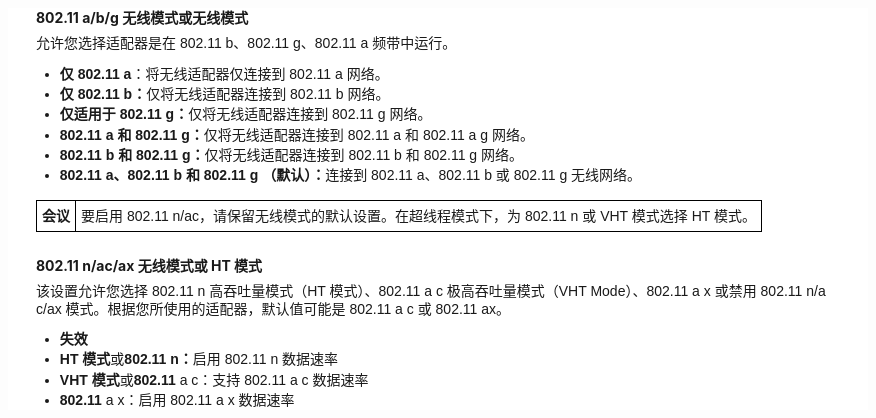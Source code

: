 <details class="" open="" style="box-sizing: border-box; margin: 1em 1em 1em 2em; display: block;"><summary style="box-sizing: border-box; margin: 0px 0px 0.5em; vertical-align: bottom; outline: 0px; display: block;"><b style="box-sizing: border-box; font-weight: bold;">802.11 a/b/g 无线模式或无线模式</b></summary><p style="box-sizing: border-box; font-family: intel-clear, intel-clear-cyrillic, &quot;Microsoft YaHei&quot;, SimHei, Arial, sans-serif !important; margin: 0px 0px 11px; line-height: 1.25;">允许您选择适配器是在 802.11 b、802.11 g、802.11 a 频带中运行。</p><ul style="box-sizing: border-box; font-family: intel-clear, intel-clear-cyrillic, &quot;Microsoft YaHei&quot;, SimHei, Arial, sans-serif !important; margin-top: 0px; margin-bottom: 11px;"><li style="box-sizing: border-box; font-family: intel-clear, intel-clear-cyrillic, &quot;Microsoft YaHei&quot;, SimHei, Arial, sans-serif !important;"><b style="box-sizing: border-box; font-weight: bold;">仅 802.11 a</b>：将无线适配器仅连接到 802.11 a 网络。</li><li style="box-sizing: border-box; font-family: intel-clear, intel-clear-cyrillic, &quot;Microsoft YaHei&quot;, SimHei, Arial, sans-serif !important;"><b style="box-sizing: border-box; font-weight: bold;">仅 802.11 b：</b>仅将无线适配器连接到 802.11 b 网络。</li><li style="box-sizing: border-box; font-family: intel-clear, intel-clear-cyrillic, &quot;Microsoft YaHei&quot;, SimHei, Arial, sans-serif !important;"><b style="box-sizing: border-box; font-weight: bold;">仅适用于 802.11 g：</b>仅将无线适配器连接到 802.11 g 网络。</li><li style="box-sizing: border-box; font-family: intel-clear, intel-clear-cyrillic, &quot;Microsoft YaHei&quot;, SimHei, Arial, sans-serif !important;"><b style="box-sizing: border-box; font-weight: bold;">802.11 a 和 802.11 g：</b>仅将无线适配器连接到 802.11 a 和 802.11 a g 网络。</li><li style="box-sizing: border-box; font-family: intel-clear, intel-clear-cyrillic, &quot;Microsoft YaHei&quot;, SimHei, Arial, sans-serif !important;"><b style="box-sizing: border-box; font-weight: bold;">802.11 b 和 802.11 g：</b>仅将无线适配器连接到 802.11 b 和 802.11 g 网络。</li><li style="box-sizing: border-box; font-family: intel-clear, intel-clear-cyrillic, &quot;Microsoft YaHei&quot;, SimHei, Arial, sans-serif !important;"><b style="box-sizing: border-box; font-weight: bold;">802.11 a、802.11 b 和 802.11 g （默认）：</b>连接到 802.11 a、802.11 b 或 802.11 g 无线网络。</li></ul><table class="icstable tablesaw" data-tablesaw-mode="swipe" data-tablesaw-minimap="" style="box-sizing: border-box; width: 1113px; max-width: 100%; empty-cells: show; border-collapse: collapse; border: 0px; padding: 0px; border-spacing: 0px; background-color: transparent; margin-bottom: 24px;"><tbody style="box-sizing: border-box;"><tr style="box-sizing: border-box;"><td style="box-sizing: border-box; font-family: intel-clear, intel-clear-cyrillic, &quot;Microsoft YaHei&quot;, SimHei, Arial, sans-serif !important; padding: 5px; text-align: left; vertical-align: middle; border: 1px solid rgb(0, 0, 0);"><b style="box-sizing: border-box; font-weight: bold;">会议</b></td><td style="box-sizing: border-box; font-family: intel-clear, intel-clear-cyrillic, &quot;Microsoft YaHei&quot;, SimHei, Arial, sans-serif !important; padding: 5px; text-align: left; vertical-align: middle; border: 1px solid rgb(0, 0, 0);">要启用 802.11 n/ac，请保留无线模式的默认设置。在超线程模式下，为 802.11 n 或 VHT 模式选择 HT 模式。</td></tr></tbody></table></details>

<details class="" open="" style="box-sizing: border-box; margin: 1em 1em 1em 2em; display: block;"><summary style="box-sizing: border-box; margin: 0px 0px 0.5em; vertical-align: bottom; outline: 0px; display: block;"><b style="box-sizing: border-box; font-weight: bold;">802.11 n/ac/ax 无线模式或 HT 模式</b></summary><p style="box-sizing: border-box; font-family: intel-clear, intel-clear-cyrillic, &quot;Microsoft YaHei&quot;, SimHei, Arial, sans-serif !important; margin: 0px 0px 11px; line-height: 1.25;">该设置允许您选择 802.11 n 高吞吐量模式（HT 模式）、802.11 a c 极高吞吐量模式（VHT Mode）、802.11 a x 或禁用 802.11 n/a c/ax 模式。根据您所使用的适配器，默认值可能是 802.11 a c 或 802.11 ax。</p><ul style="box-sizing: border-box; font-family: intel-clear, intel-clear-cyrillic, &quot;Microsoft YaHei&quot;, SimHei, Arial, sans-serif !important; margin-top: 0px; margin-bottom: 11px;"><li style="box-sizing: border-box; font-family: intel-clear, intel-clear-cyrillic, &quot;Microsoft YaHei&quot;, SimHei, Arial, sans-serif !important;"><b style="box-sizing: border-box; font-weight: bold;">失效</b></li><li style="box-sizing: border-box; font-family: intel-clear, intel-clear-cyrillic, &quot;Microsoft YaHei&quot;, SimHei, Arial, sans-serif !important;"><b style="box-sizing: border-box; font-weight: bold;">HT 模式</b>或<b style="box-sizing: border-box; font-weight: bold;">802.11 n：</b>启用 802.11 n 数据速率</li><li style="box-sizing: border-box; font-family: intel-clear, intel-clear-cyrillic, &quot;Microsoft YaHei&quot;, SimHei, Arial, sans-serif !important;"><b style="box-sizing: border-box; font-weight: bold;">VHT 模式</b>或<b style="box-sizing: border-box; font-weight: bold;">802.11<span>&nbsp;</span></b>a c：支持 802.11 a c 数据速率</li><li style="box-sizing: border-box; font-family: intel-clear, intel-clear-cyrillic, &quot;Microsoft YaHei&quot;, SimHei, Arial, sans-serif !important;"><b style="box-sizing: border-box; font-weight: bold;">802.11<span>&nbsp;</span></b>a x：启用 802.11 a x 数据速率</li></ul></details>
